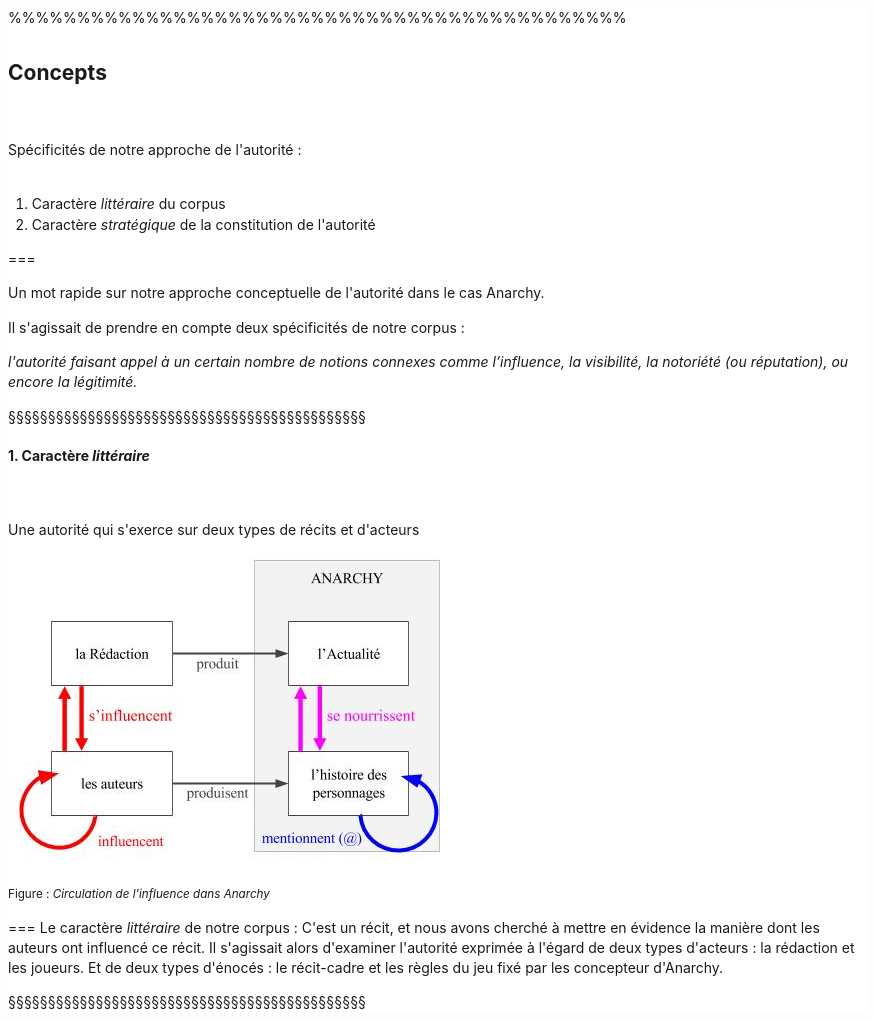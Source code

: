 %%%%%%%%%%%%%%%%%%%%%%%%%%%%%%%%%%%%%%%%%%%%%

## Concepts

&nbsp;

Spécificités de notre approche de l'autorité :  
&nbsp;

1. Caractère _littéraire_ du corpus  
2. Caractère *stratégique* de la constitution de l'autorité

===

Un mot rapide sur notre approche conceptuelle de l'autorité dans le cas Anarchy.

Il s'agissait de prendre en compte deux spécificités de notre corpus :

_l'autorité faisant appel à un certain nombre de notions connexes comme l’influence, la visibilité, la notoriété (ou réputation), ou encore la légitimité._

§§§§§§§§§§§§§§§§§§§§§§§§§§§§§§§§§§§§§§§§§§§§§

#### 1. Caractère _littéraire_

&nbsp;

Une autorité qui s'exerce sur deux types de récits et d'acteurs  

![Modélisation de l'autorité](./img/modelisation_influence.jpg)

<small>Figure : _Circulation de l'influence dans Anarchy_</small>

===
Le caractère _littéraire_ de notre corpus : C'est un récit, et nous avons cherché à mettre en évidence la manière dont les auteurs ont influencé ce récit. Il s'agissait alors d'examiner l'autorité exprimée à l'égard de deux types d'acteurs : la rédaction et les joueurs. Et de deux types d'énocés : le récit-cadre et les règles du jeu fixé par les concepteur d'Anarchy.



§§§§§§§§§§§§§§§§§§§§§§§§§§§§§§§§§§§§§§§§§§§§§
